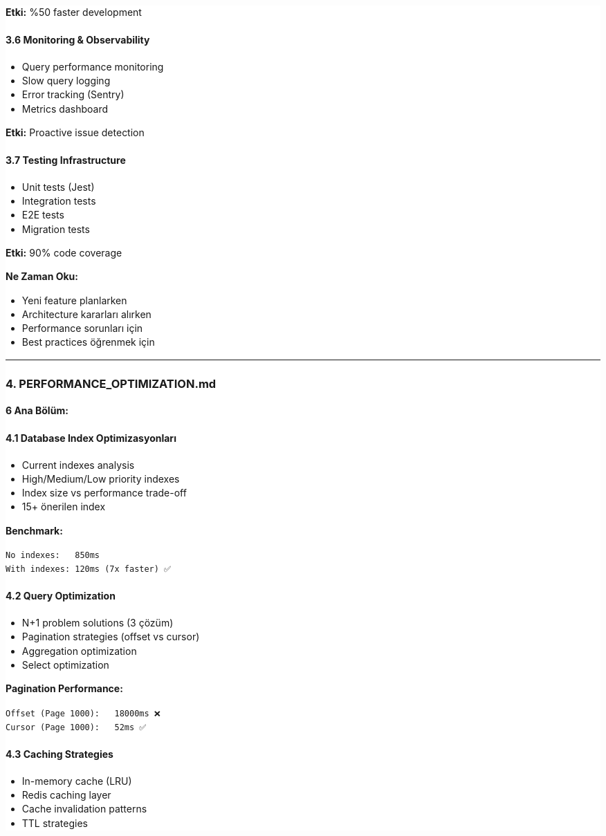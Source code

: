 **Etki:** %50 faster development

#### 3.6 Monitoring & Observability
- Query performance monitoring
- Slow query logging
- Error tracking (Sentry)
- Metrics dashboard

**Etki:** Proactive issue detection

#### 3.7 Testing Infrastructure
- Unit tests (Jest)
- Integration tests
- E2E tests
- Migration tests

**Etki:** 90% code coverage

**Ne Zaman Oku:**
- Yeni feature planlarken
- Architecture kararları alırken
- Performance sorunları için
- Best practices öğrenmek için

---

### 4. PERFORMANCE_OPTIMIZATION.md
**6 Ana Bölüm:**

#### 4.1 Database Index Optimizasyonları
- Current indexes analysis
- High/Medium/Low priority indexes
- Index size vs performance trade-off
- 15+ önerilen index

**Benchmark:**
```
No indexes:   850ms
With indexes: 120ms (7x faster) ✅
```

#### 4.2 Query Optimization
- N+1 problem solutions (3 çözüm)
- Pagination strategies (offset vs cursor)
- Aggregation optimization
- Select optimization

**Pagination Performance:**
```
Offset (Page 1000):   18000ms ❌
Cursor (Page 1000):   52ms ✅
```

#### 4.3 Caching Strategies
- In-memory cache (LRU)
- Redis caching layer
- Cache invalidation patterns
- TTL strategies
